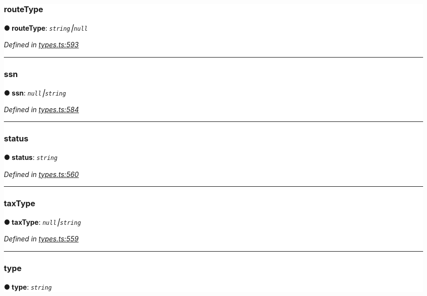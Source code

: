 ###  routeType

**●  routeType**:  *`string`⎮`null`* 

*Defined in [types.ts:593](https://github.com/PaymentRails/javascript-sdk/blob/d7f3cdf/lib/types.ts#L593)*





___

<a id="ssn"></a>

###  ssn

**●  ssn**:  *`null`⎮`string`* 

*Defined in [types.ts:584](https://github.com/PaymentRails/javascript-sdk/blob/d7f3cdf/lib/types.ts#L584)*





___

<a id="status-1"></a>

###  status

**●  status**:  *`string`* 

*Defined in [types.ts:560](https://github.com/PaymentRails/javascript-sdk/blob/d7f3cdf/lib/types.ts#L560)*





___

<a id="taxtype"></a>

###  taxType

**●  taxType**:  *`null`⎮`string`* 

*Defined in [types.ts:559](https://github.com/PaymentRails/javascript-sdk/blob/d7f3cdf/lib/types.ts#L559)*





___

<a id="type"></a>

###  type

**●  type**:  *`string`* 
